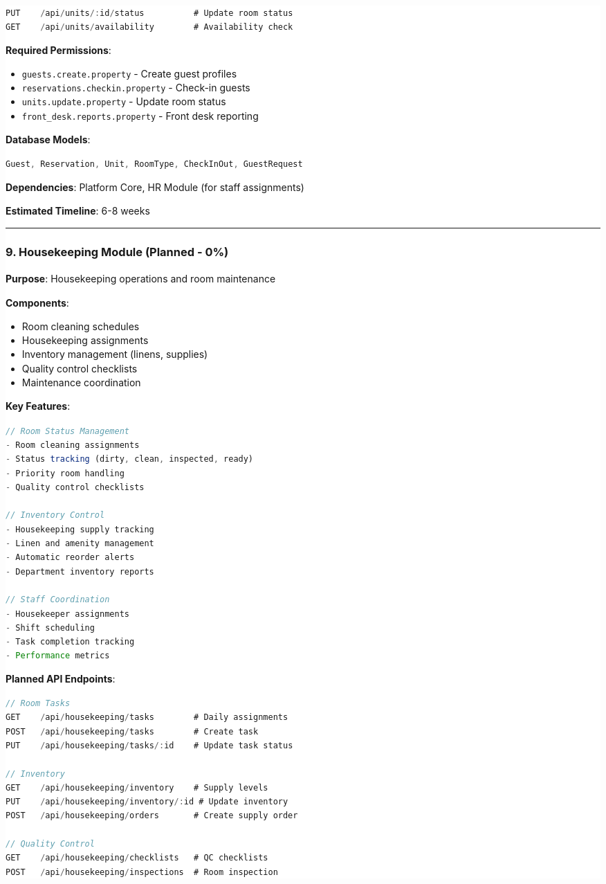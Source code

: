 ```typescript
PUT    /api/units/:id/status          # Update room status
GET    /api/units/availability        # Availability check
```

**Required Permissions**:
- `guests.create.property` - Create guest profiles
- `reservations.checkin.property` - Check-in guests
- `units.update.property` - Update room status
- `front_desk.reports.property` - Front desk reporting

**Database Models**:
```typescript
Guest, Reservation, Unit, RoomType, CheckInOut, GuestRequest
```

**Dependencies**: Platform Core, HR Module (for staff assignments)

**Estimated Timeline**: 6-8 weeks

---

### 9. Housekeeping Module (Planned - 0%)

**Purpose**: Housekeeping operations and room maintenance

**Components**:
- Room cleaning schedules
- Housekeeping assignments
- Inventory management (linens, supplies)
- Quality control checklists
- Maintenance coordination

**Key Features**:
```typescript
// Room Status Management
- Room cleaning assignments
- Status tracking (dirty, clean, inspected, ready)
- Priority room handling
- Quality control checklists

// Inventory Control
- Housekeeping supply tracking
- Linen and amenity management
- Automatic reorder alerts
- Department inventory reports

// Staff Coordination
- Housekeeper assignments
- Shift scheduling
- Task completion tracking
- Performance metrics
```

**Planned API Endpoints**:
```typescript
// Room Tasks
GET    /api/housekeeping/tasks        # Daily assignments
POST   /api/housekeeping/tasks        # Create task
PUT    /api/housekeeping/tasks/:id    # Update task status

// Inventory
GET    /api/housekeeping/inventory    # Supply levels
PUT    /api/housekeeping/inventory/:id # Update inventory
POST   /api/housekeeping/orders       # Create supply order

// Quality Control
GET    /api/housekeeping/checklists   # QC checklists
POST   /api/housekeeping/inspections  # Room inspection
```